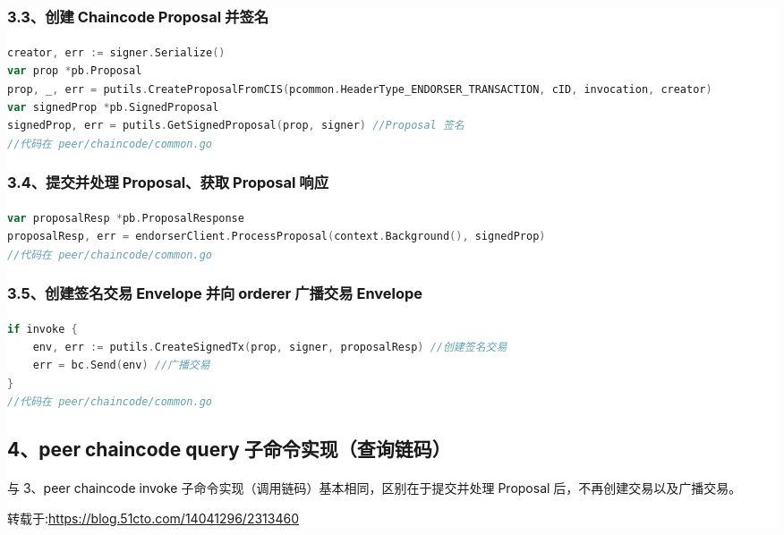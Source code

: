 ### 3.3、创建 Chaincode Proposal 并签名

```go
creator, err := signer.Serialize()
var prop *pb.Proposal
prop, _, err = putils.CreateProposalFromCIS(pcommon.HeaderType_ENDORSER_TRANSACTION, cID, invocation, creator)
var signedProp *pb.SignedProposal
signedProp, err = putils.GetSignedProposal(prop, signer) //Proposal 签名
//代码在 peer/chaincode/common.go
```

### 3.4、提交并处理 Proposal、获取 Proposal 响应

```go
var proposalResp *pb.ProposalResponse
proposalResp, err = endorserClient.ProcessProposal(context.Background(), signedProp)
//代码在 peer/chaincode/common.go
```

### 3.5、创建签名交易 Envelope 并向 orderer 广播交易 Envelope

```go
if invoke {
    env, err := putils.CreateSignedTx(prop, signer, proposalResp) //创建签名交易
    err = bc.Send(env) //广播交易
}
//代码在 peer/chaincode/common.go
```

## 4、peer chaincode query 子命令实现（查询链码）

与 3、peer chaincode invoke 子命令实现（调用链码）基本相同，区别在于提交并处理 Proposal 后，不再创建交易以及广播交易。

转载于:https://blog.51cto.com/14041296/2313460